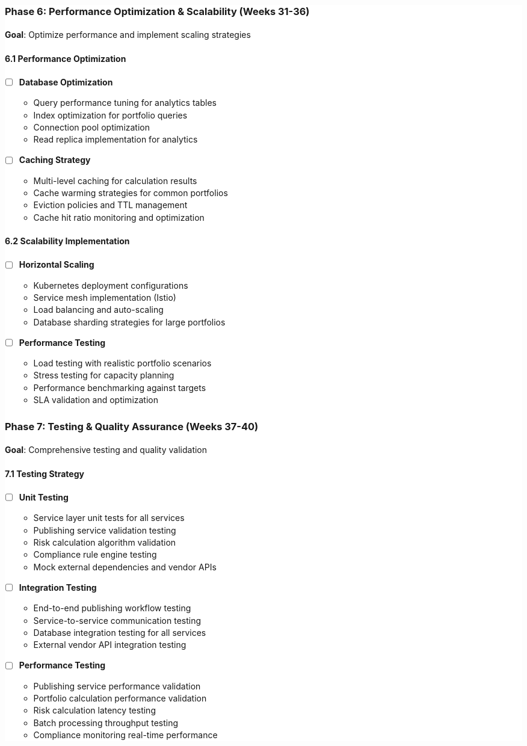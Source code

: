 ### Phase 6: Performance Optimization & Scalability (Weeks 31-36)
**Goal**: Optimize performance and implement scaling strategies

#### 6.1 Performance Optimization
- [ ] **Database Optimization**
  - Query performance tuning for analytics tables
  - Index optimization for portfolio queries
  - Connection pool optimization
  - Read replica implementation for analytics

- [ ] **Caching Strategy**
  - Multi-level caching for calculation results
  - Cache warming strategies for common portfolios
  - Eviction policies and TTL management
  - Cache hit ratio monitoring and optimization

#### 6.2 Scalability Implementation
- [ ] **Horizontal Scaling**
  - Kubernetes deployment configurations
  - Service mesh implementation (Istio)
  - Load balancing and auto-scaling
  - Database sharding strategies for large portfolios

- [ ] **Performance Testing**
  - Load testing with realistic portfolio scenarios
  - Stress testing for capacity planning
  - Performance benchmarking against targets
  - SLA validation and optimization

### Phase 7: Testing & Quality Assurance (Weeks 37-40)
**Goal**: Comprehensive testing and quality validation

#### 7.1 Testing Strategy
- [ ] **Unit Testing**
  - Service layer unit tests for all services
  - Publishing service validation testing
  - Risk calculation algorithm validation
  - Compliance rule engine testing
  - Mock external dependencies and vendor APIs

- [ ] **Integration Testing**
  - End-to-end publishing workflow testing
  - Service-to-service communication testing
  - Database integration testing for all services
  - External vendor API integration testing

- [ ] **Performance Testing**
  - Publishing service performance validation
  - Portfolio calculation performance validation
  - Risk calculation latency testing
  - Batch processing throughput testing
  - Compliance monitoring real-time performance
